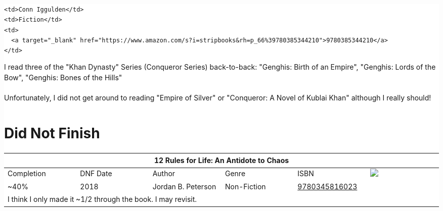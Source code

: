     <td>Conn Iggulden</td>
    <td>Fiction</td>
    <td> 
      <a target="_blank" href="https://www.amazon.com/s?i=stripbooks&rh=p_66%39780385344210">9780385344210</a>
    </td>
  </tr>
  <tr>
    <td colspan="5">
I read three of the "Khan Dynasty" Series (Conqueror Series) back-to-back: "Genghis: Birth of an Empire", "Genghis: Lords of the Bow", "Genghis: Bones of the Hills"
<br><br>
Unfortunately, I did not get around to reading "Empire of Silver" or "Conqueror: A Novel of Kublai Khan" although I really should!
</td>
  </tr>
</tbody>
</table>

# Did Not Finish <i style="color:#FF0000;" class="fas fa-times"></i>


<table style="display:table;table-layout: fixed;">
<thead>
  <tr>
    <th colspan="6">12 Rules for Life: An Antidote to Chaos</th>
  </tr>
</thead>
<tbody>
  <tr>
    <td>Completion</td>
    <td>DNF Date</td>
    <td>Author</td>
    <td>Genre</td>
    <td>ISBN</td>
    <td rowspan="3" stlye="min-width:25%; vertical-align: top !important;">
      <img src="/assets/images/books/review_covers/9780345816023.jpg" style="width:100%;">
    </td>
  </tr>
  <tr>
    <td>
      ~40%
    </td>
    <td>2018</td>
    <td>Jordan B. Peterson</td>
    <td>Non-Fiction</td>
    <td> <a target="_blank" href="https://www.amazon.com/s?i=stripbooks&rh=p_66%3A9780345816023">9780345816023</a></td>
  </tr>
  <tr>
    <td colspan="5">
I think I only made it ~1/2 through the book. I may revisit.
    </td>
  </tr>
</tbody>
</table>
